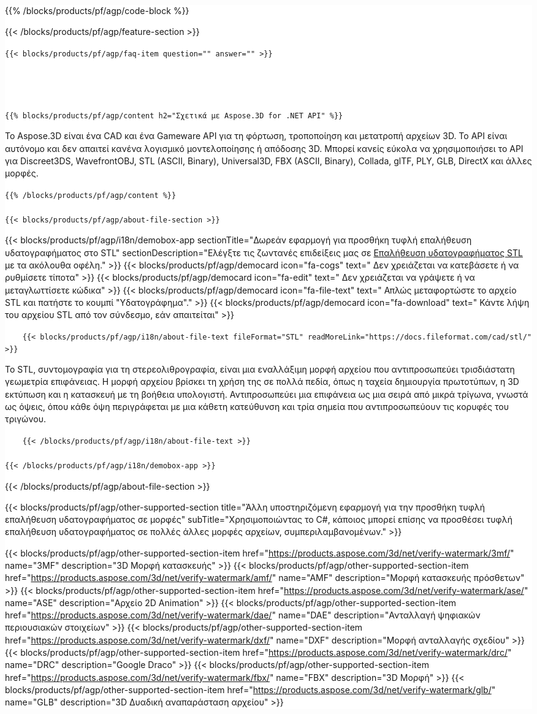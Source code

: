 {{% /blocks/products/pf/agp/code-block %}}

{{< /blocks/products/pf/agp/feature-section >}}

    {{< blocks/products/pf/agp/faq-item question="" answer="" >}}
 



    {{% blocks/products/pf/agp/content h2="Σχετικά με Aspose.3D for .NET API" %}}

 Το Aspose.3D είναι ένα CAD και ένα Gameware API για τη φόρτωση, τροποποίηση και μετατροπή αρχείων 3D. Το API είναι αυτόνομο και δεν απαιτεί κανένα λογισμικό μοντελοποίησης ή απόδοσης 3D. Μπορεί κανείς εύκολα να χρησιμοποιήσει το API για Discreet3DS, WavefrontOBJ, STL (ASCII, Binary), Universal3D, FBX (ASCII, Binary), Collada, glTF, PLY, GLB, DirectX και άλλες μορφές. 



    {{% /blocks/products/pf/agp/content %}}

    {{< blocks/products/pf/agp/about-file-section >}}

 {{< blocks/products/pf/agp/i18n/demobox-app sectionTitle="Δωρεάν εφαρμογή για προσθήκη τυφλή επαλήθευση υδατογραφήματος στο STL" sectionDescription="Ελέγξτε τις ζωντανές επιδείξεις μας σε [Επαλήθευση υδατογραφήματος STL](https://products.aspose.app/3d/verify-watermark/stl) με τα ακόλουθα οφέλη." >}}
            {{< blocks/products/pf/agp/democard icon="fa-cogs" text=" Δεν χρειάζεται να κατεβάσετε ή να ρυθμίσετε τίποτα" >}}
            {{< blocks/products/pf/agp/democard icon="fa-edit" text=" Δεν χρειάζεται να γράψετε ή να μεταγλωττίσετε κώδικα" >}}
            {{< blocks/products/pf/agp/democard icon="fa-file-text" text=" Απλώς μεταφορτώστε το αρχείο STL και πατήστε το κουμπί \"Υδατογράφημα\"." >}}
            {{< blocks/products/pf/agp/democard icon="fa-download" text=" Κάντε λήψη του αρχείου STL από τον σύνδεσμο, εάν απαιτείται" >}}

        {{< blocks/products/pf/agp/i18n/about-file-text fileFormat="STL" readMoreLink="https://docs.fileformat.com/cad/stl/" >}}
Το STL, συντομογραφία για τη στερεολιθρογραφία, είναι μια εναλλάξιμη μορφή αρχείου που αντιπροσωπεύει τρισδιάστατη γεωμετρία επιφάνειας. Η μορφή αρχείου βρίσκει τη χρήση της σε πολλά πεδία, όπως η ταχεία δημιουργία πρωτοτύπων, η 3D εκτύπωση και η κατασκευή με τη βοήθεια υπολογιστή. Αντιπροσωπεύει μια επιφάνεια ως μια σειρά από μικρά τρίγωνα, γνωστά ως όψεις, όπου κάθε όψη περιγράφεται με μια κάθετη κατεύθυνση και τρία σημεία που αντιπροσωπεύουν τις κορυφές του τριγώνου.

        {{< /blocks/products/pf/agp/i18n/about-file-text >}}

    {{< /blocks/products/pf/agp/i18n/demobox-app >}}

{{< /blocks/products/pf/agp/about-file-section >}}



{{< blocks/products/pf/agp/other-supported-section title="Άλλη υποστηριζόμενη εφαρμογή για την προσθήκη τυφλή επαλήθευση υδατογραφήματος σε μορφές" subTitle="Χρησιμοποιώντας το C#, κάποιος μπορεί επίσης να προσθέσει τυφλή επαλήθευση υδατογραφήματος σε πολλές άλλες μορφές αρχείων, συμπεριλαμβανομένων." >}}

{{< blocks/products/pf/agp/other-supported-section-item href="https://products.aspose.com/3d/net/verify-watermark/3mf/" name="3MF" description="3D Μορφή κατασκευής" >}}
{{< blocks/products/pf/agp/other-supported-section-item href="https://products.aspose.com/3d/net/verify-watermark/amf/" name="AMF" description="Μορφή κατασκευής πρόσθετων" >}}
{{< blocks/products/pf/agp/other-supported-section-item href="https://products.aspose.com/3d/net/verify-watermark/ase/" name="ASE" description="Αρχείο 2D Animation" >}}
{{< blocks/products/pf/agp/other-supported-section-item href="https://products.aspose.com/3d/net/verify-watermark/dae/" name="DAE" description="Ανταλλαγή ψηφιακών περιουσιακών στοιχείων" >}}
{{< blocks/products/pf/agp/other-supported-section-item href="https://products.aspose.com/3d/net/verify-watermark/dxf/" name="DXF" description="Μορφή ανταλλαγής σχεδίου" >}}
{{< blocks/products/pf/agp/other-supported-section-item href="https://products.aspose.com/3d/net/verify-watermark/drc/" name="DRC" description="Google Draco" >}}
{{< blocks/products/pf/agp/other-supported-section-item href="https://products.aspose.com/3d/net/verify-watermark/fbx/" name="FBX" description="3D Μορφή" >}}
{{< blocks/products/pf/agp/other-supported-section-item href="https://products.aspose.com/3d/net/verify-watermark/glb/" name="GLB" description="3D Δυαδική αναπαράσταση αρχείου" >}}